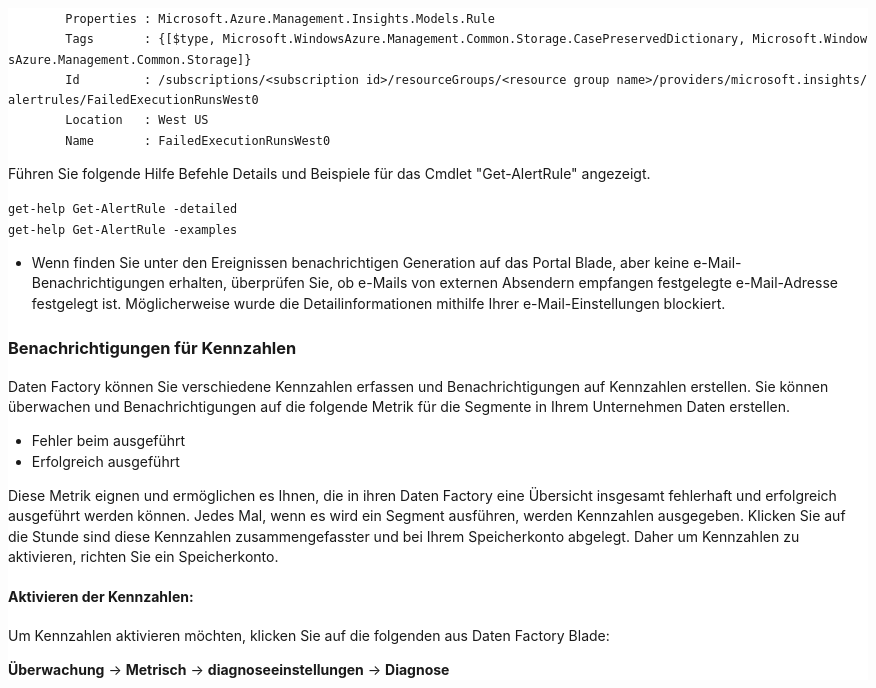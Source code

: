             Properties : Microsoft.Azure.Management.Insights.Models.Rule
            Tags       : {[$type, Microsoft.WindowsAzure.Management.Common.Storage.CasePreservedDictionary, Microsoft.WindowsAzure.Management.Common.Storage]}
            Id         : /subscriptions/<subscription id>/resourceGroups/<resource group name>/providers/microsoft.insights/alertrules/FailedExecutionRunsWest0
            Location   : West US
            Name       : FailedExecutionRunsWest0

Führen Sie folgende Hilfe Befehle Details und Beispiele für das Cmdlet "Get-AlertRule" angezeigt. 

    get-help Get-AlertRule -detailed 
    get-help Get-AlertRule -examples


- Wenn finden Sie unter den Ereignissen benachrichtigen Generation auf das Portal Blade, aber keine e-Mail-Benachrichtigungen erhalten, überprüfen Sie, ob e-Mails von externen Absendern empfangen festgelegte e-Mail-Adresse festgelegt ist. Möglicherweise wurde die Detailinformationen mithilfe Ihrer e-Mail-Einstellungen blockiert.

### <a name="alerts-on-metrics"></a>Benachrichtigungen für Kennzahlen
Daten Factory können Sie verschiedene Kennzahlen erfassen und Benachrichtigungen auf Kennzahlen erstellen. Sie können überwachen und Benachrichtigungen auf die folgende Metrik für die Segmente in Ihrem Unternehmen Daten erstellen.
 
- Fehler beim ausgeführt
- Erfolgreich ausgeführt

Diese Metrik eignen und ermöglichen es Ihnen, die in ihren Daten Factory eine Übersicht insgesamt fehlerhaft und erfolgreich ausgeführt werden können. Jedes Mal, wenn es wird ein Segment ausführen, werden Kennzahlen ausgegeben. Klicken Sie auf die Stunde sind diese Kennzahlen zusammengefasster und bei Ihrem Speicherkonto abgelegt. Daher um Kennzahlen zu aktivieren, richten Sie ein Speicherkonto.


#### <a name="enabling-metrics"></a>Aktivieren der Kennzahlen:
Um Kennzahlen aktivieren möchten, klicken Sie auf die folgenden aus Daten Factory Blade:

**Überwachung** -> **Metrisch** -> **diagnoseeinstellungen** -> **Diagnose**

